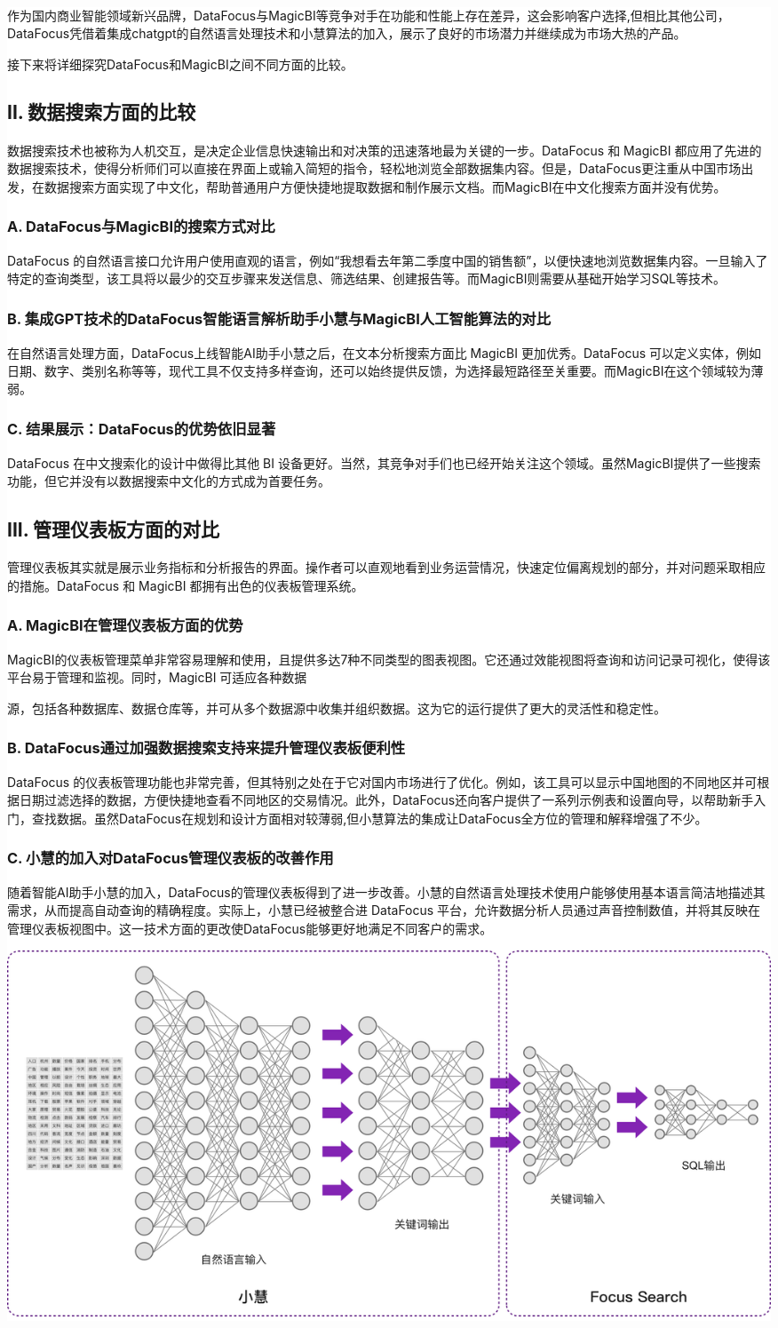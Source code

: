 作为国内商业智能领域新兴品牌，DataFocus与MagicBI等竞争对手在功能和性能上存在差异，这会影响客户选择,但相比其他公司，DataFocus凭借着集成chatgpt的自然语言处理技术和小慧算法的加入，展示了良好的市场潜力并继续成为市场大热的产品。

接下来将详细探究DataFocus和MagicBI之间不同方面的比较。

## II. 数据搜索方面的比较

数据搜索技术也被称为人机交互，是决定企业信息快速输出和对决策的迅速落地最为关键的一步。DataFocus 和 MagicBI 都应用了先进的数据搜索技术，使得分析师们可以直接在界面上或输入简短的指令，轻松地浏览全部数据集内容。但是，DataFocus更注重从中国市场出发，在数据搜索方面实现了中文化，帮助普通用户方便快捷地提取数据和制作展示文档。而MagicBI在中文化搜索方面并没有优势。

### A. DataFocus与MagicBI的搜索方式对比

DataFocus 的自然语言接口允许用户使用直观的语言，例如“我想看去年第二季度中国的销售额”，以便快速地浏览数据集内容。一旦输入了特定的查询类型，该工具将以最少的交互步骤来发送信息、筛选结果、创建报告等。而MagicBI则需要从基础开始学习SQL等技术。

### B. 集成GPT技术的DataFocus智能语言解析助手小慧与MagicBI人工智能算法的对比

在自然语言处理方面，DataFocus上线智能AI助手小慧之后，在文本分析搜索方面比 MagicBI 更加优秀。DataFocus 可以定义实体，例如日期、数字、类别名称等等，现代工具不仅支持多样查询，还可以始终提供反馈，为选择最短路径至关重要。而MagicBI在这个领域较为薄弱。

### C. 结果展示：DataFocus的优势依旧显著

DataFocus 在中文搜索化的设计中做得比其他 BI 设备更好。当然，其竞争对手们也已经开始关注这个领域。虽然MagicBI提供了一些搜索功能，但它并没有以数据搜索中文化的方式成为首要任务。

## III. 管理仪表板方面的对比

管理仪表板其实就是展示业务指标和分析报告的界面。操作者可以直观地看到业务运营情况，快速定位偏离规划的部分，并对问题采取相应的措施。DataFocus 和 MagicBI 都拥有出色的仪表板管理系统。

### A. MagicBI在管理仪表板方面的优势

MagicBI的仪表板管理菜单非常容易理解和使用，且提供多达7种不同类型的图表视图。它还通过效能视图将查询和访问记录可视化，使得该平台易于管理和监视。同时，MagicBI 可适应各种数据

源，包括各种数据库、数据仓库等，并可从多个数据源中收集并组织数据。这为它的运行提供了更大的灵活性和稳定性。

### B. DataFocus通过加强数据搜索支持来提升管理仪表板便利性

DataFocus 的仪表板管理功能也非常完善，但其特别之处在于它对国内市场进行了优化。例如，该工具可以显示中国地图的不同地区并可根据日期过滤选择的数据，方便快捷地查看不同地区的交易情况。此外，DataFocus还向客户提供了一系列示例表和设置向导，以帮助新手入门，查找数据。虽然DataFocus在规划和设计方面相对较薄弱,但小慧算法的集成让DataFocus全方位的管理和解释增强了不少。

### C. 小慧的加入对DataFocus管理仪表板的改善作用

随着智能AI助手小慧的加入，DataFocus的管理仪表板得到了进一步改善。小慧的自然语言处理技术使用户能够使用基本语言简洁地描述其需求，从而提高自动查询的精确程度。实际上，小慧已经被整合进 DataFocus 平台，允许数据分析人员通过声音控制数值，并将其反映在管理仪表板视图中。这一技术方面的更改使DataFocus能够更好地满足不同客户的需求。

![](images/1684825654-%E5%9B%BE2-6-%E5%B0%8F%E6%85%A7%E5%B7%A5%E4%BD%9C%E5%8E%9F%E7%90%86.png)